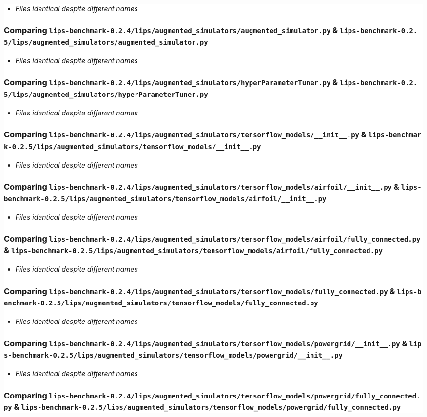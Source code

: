  * *Files identical despite different names*

### Comparing `lips-benchmark-0.2.4/lips/augmented_simulators/augmented_simulator.py` & `lips-benchmark-0.2.5/lips/augmented_simulators/augmented_simulator.py`

 * *Files identical despite different names*

### Comparing `lips-benchmark-0.2.4/lips/augmented_simulators/hyperParameterTuner.py` & `lips-benchmark-0.2.5/lips/augmented_simulators/hyperParameterTuner.py`

 * *Files identical despite different names*

### Comparing `lips-benchmark-0.2.4/lips/augmented_simulators/tensorflow_models/__init__.py` & `lips-benchmark-0.2.5/lips/augmented_simulators/tensorflow_models/__init__.py`

 * *Files identical despite different names*

### Comparing `lips-benchmark-0.2.4/lips/augmented_simulators/tensorflow_models/airfoil/__init__.py` & `lips-benchmark-0.2.5/lips/augmented_simulators/tensorflow_models/airfoil/__init__.py`

 * *Files identical despite different names*

### Comparing `lips-benchmark-0.2.4/lips/augmented_simulators/tensorflow_models/airfoil/fully_connected.py` & `lips-benchmark-0.2.5/lips/augmented_simulators/tensorflow_models/airfoil/fully_connected.py`

 * *Files identical despite different names*

### Comparing `lips-benchmark-0.2.4/lips/augmented_simulators/tensorflow_models/fully_connected.py` & `lips-benchmark-0.2.5/lips/augmented_simulators/tensorflow_models/fully_connected.py`

 * *Files identical despite different names*

### Comparing `lips-benchmark-0.2.4/lips/augmented_simulators/tensorflow_models/powergrid/__init__.py` & `lips-benchmark-0.2.5/lips/augmented_simulators/tensorflow_models/powergrid/__init__.py`

 * *Files identical despite different names*

### Comparing `lips-benchmark-0.2.4/lips/augmented_simulators/tensorflow_models/powergrid/fully_connected.py` & `lips-benchmark-0.2.5/lips/augmented_simulators/tensorflow_models/powergrid/fully_connected.py`
